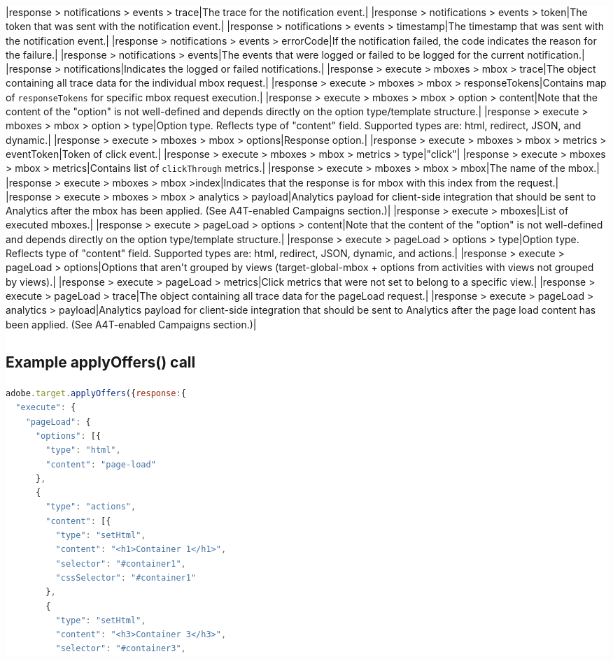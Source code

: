 |response > notifications > events > trace|The trace for the notification event.|
|response > notifications > events > token|The token that was sent with the notification event.|
|response > notifications > events > timestamp|The timestamp that was sent with the notification event.|
|response > notifications > events > errorCode|If the notification failed, the code indicates the reason for the failure.|
|response > notifications > events|The events that were logged or failed to be logged for the current notification.|
|response > notifications|Indicates the logged or failed notifications.|
|response > execute > mboxes > mbox > trace|The object containing all trace data for the individual mbox request.|
|response > execute > mboxes > mbox > responseTokens|Contains map of `responseTokens` for specific mbox request execution.|
|response > execute > mboxes > mbox > option > content|Note that the content of the "option" is not well-defined and depends directly on the option type/template structure.|
|response > execute > mboxes > mbox > option > type|Option type. Reflects type of "content" field. Supported types are: html, redirect, JSON, and dynamic.|
|response > execute > mboxes > mbox > options|Response option.|
|response > execute > mboxes > mbox > metrics > eventToken|Token of click event.|
|response > execute > mboxes > mbox > metrics > type|"click"|
|response > execute > mboxes > mbox > metrics|Contains list of `clickThrough` metrics.|
|response > execute > mboxes > mbox > mbox|The name of the mbox.|
|response > execute > mboxes > mbox >index|Indicates that the response is for mbox with this index from the request.|
|response > execute > mboxes > mbox > analytics > payload|Analytics payload for client-side integration that should be sent to Analytics after the mbox has been applied. (See A4T-enabled Campaigns section.)|
|response > execute > mboxes|List of executed mboxes.|
|response > execute > pageLoad > options > content|Note that the content of the "option" is not well-defined and depends directly on the option type/template structure.|
|response > execute > pageLoad > options > type|Option type. Reflects type of "content" field. Supported types are: html, redirect, JSON, dynamic, and actions.|
|response > execute > pageLoad > options|Options that aren't grouped by views (target-global-mbox + options from activities with views not grouped by views).|
|response > execute > pageLoad > metrics|Click metrics that were not set to belong to a specific view.|
|response > execute > pageLoad > trace|The object containing all trace data for the pageLoad request.|
|response > execute > pageLoad > analytics > payload|Analytics payload for client-side integration that should be sent to Analytics after the page load content has been applied. (See A4T-enabled Campaigns section.)|

## Example applyOffers() call

```javascript
adobe.target.applyOffers({response:{
  "execute": {
    "pageLoad": {
      "options": [{
        "type": "html",
        "content": "page-load"
      },
      {
        "type": "actions",
        "content": [{
          "type": "setHtml",
          "content": "<h1>Container 1</h1>",
          "selector": "#container1",
          "cssSelector": "#container1"
        },
        {
          "type": "setHtml",
          "content": "<h3>Container 3</h3>",
          "selector": "#container3",
```